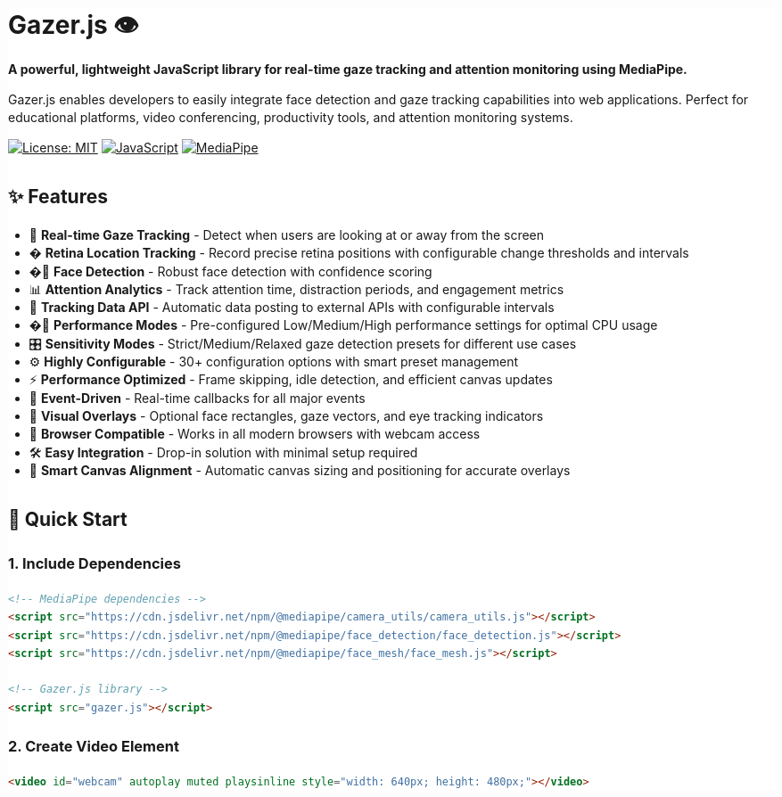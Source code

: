 # Gazer.js 👁️

**A powerful, lightweight JavaScript library for real-time gaze tracking and attention monitoring using MediaPipe.**

Gazer.js enables developers to easily integrate face detection and gaze tracking capabilities into web applications. Perfect for educational platforms, video conferencing, productivity tools, and attention monitoring systems.

[![License: MIT](https://img.shields.io/badge/License-MIT-yellow.svg)](https://opensource.org/licenses/MIT)
[![JavaScript](https://img.shields.io/badge/JavaScript-ES6+-yellow.svg)](https://developer.mozilla.org/en-US/docs/Web/JavaScript)
[![MediaPipe](https://img.shields.io/badge/MediaPipe-Compatible-blue.svg)](https://mediapipe.dev/)

## ✨ Features

- 🎯 **Real-time Gaze Tracking** - Detect when users are looking at or away from the screen
- � **Retina Location Tracking** - Record precise retina positions with configurable change thresholds and intervals
- �👤 **Face Detection** - Robust face detection with confidence scoring
- 📊 **Attention Analytics** - Track attention time, distraction periods, and engagement metrics
- 📡 **Tracking Data API** - Automatic data posting to external APIs with configurable intervals
- �🚀 **Performance Modes** - Pre-configured Low/Medium/High performance settings for optimal CPU usage
- 🎛️ **Sensitivity Modes** - Strict/Medium/Relaxed gaze detection presets for different use cases
- ⚙️ **Highly Configurable** - 30+ configuration options with smart preset management
- ⚡ **Performance Optimized** - Frame skipping, idle detection, and efficient canvas updates
- 🔄 **Event-Driven** - Real-time callbacks for all major events
- 🎨 **Visual Overlays** - Optional face rectangles, gaze vectors, and eye tracking indicators
- 📱 **Browser Compatible** - Works in all modern browsers with webcam access
- 🛠️ **Easy Integration** - Drop-in solution with minimal setup required
- 🔧 **Smart Canvas Alignment** - Automatic canvas sizing and positioning for accurate overlays

## 🚀 Quick Start

### 1. Include Dependencies

```html
<!-- MediaPipe dependencies -->
<script src="https://cdn.jsdelivr.net/npm/@mediapipe/camera_utils/camera_utils.js"></script>
<script src="https://cdn.jsdelivr.net/npm/@mediapipe/face_detection/face_detection.js"></script>
<script src="https://cdn.jsdelivr.net/npm/@mediapipe/face_mesh/face_mesh.js"></script>

<!-- Gazer.js library -->
<script src="gazer.js"></script>
```

### 2. Create Video Element

```html
<video id="webcam" autoplay muted playsinline style="width: 640px; height: 480px;"></video>
```

